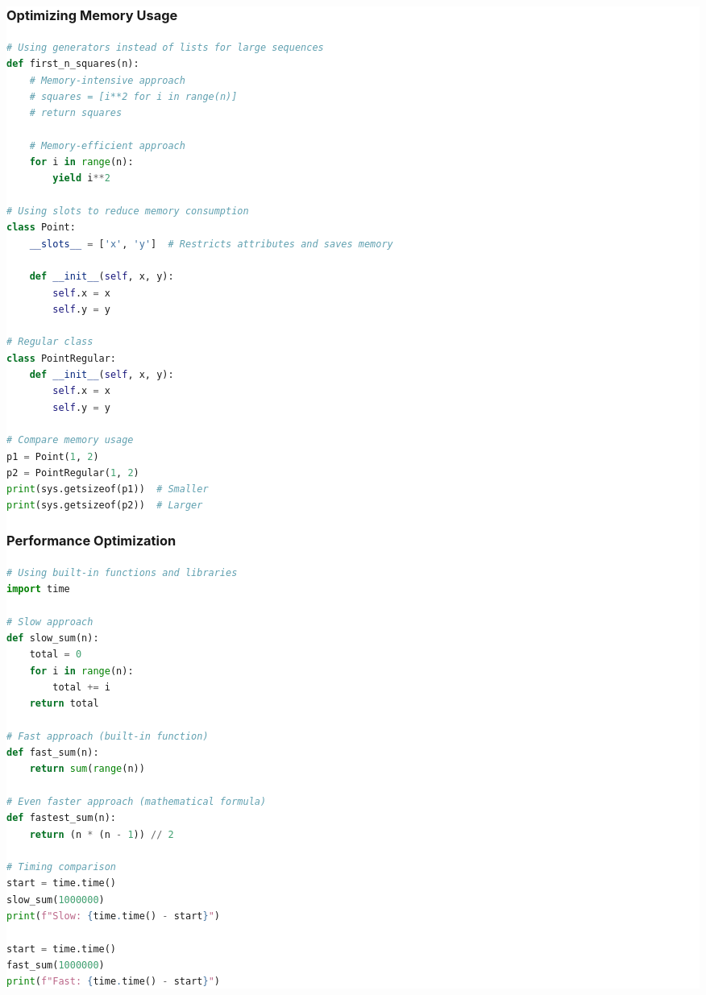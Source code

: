 ### Optimizing Memory Usage

```python
# Using generators instead of lists for large sequences
def first_n_squares(n):
    # Memory-intensive approach
    # squares = [i**2 for i in range(n)]
    # return squares
    
    # Memory-efficient approach
    for i in range(n):
        yield i**2

# Using slots to reduce memory consumption
class Point:
    __slots__ = ['x', 'y']  # Restricts attributes and saves memory
    
    def __init__(self, x, y):
        self.x = x
        self.y = y

# Regular class
class PointRegular:
    def __init__(self, x, y):
        self.x = x
        self.y = y

# Compare memory usage
p1 = Point(1, 2)
p2 = PointRegular(1, 2)
print(sys.getsizeof(p1))  # Smaller
print(sys.getsizeof(p2))  # Larger
```

### Performance Optimization

```python
# Using built-in functions and libraries
import time

# Slow approach
def slow_sum(n):
    total = 0
    for i in range(n):
        total += i
    return total

# Fast approach (built-in function)
def fast_sum(n):
    return sum(range(n))

# Even faster approach (mathematical formula)
def fastest_sum(n):
    return (n * (n - 1)) // 2

# Timing comparison
start = time.time()
slow_sum(1000000)
print(f"Slow: {time.time() - start}")

start = time.time()
fast_sum(1000000)
print(f"Fast: {time.time() - start}")

```
